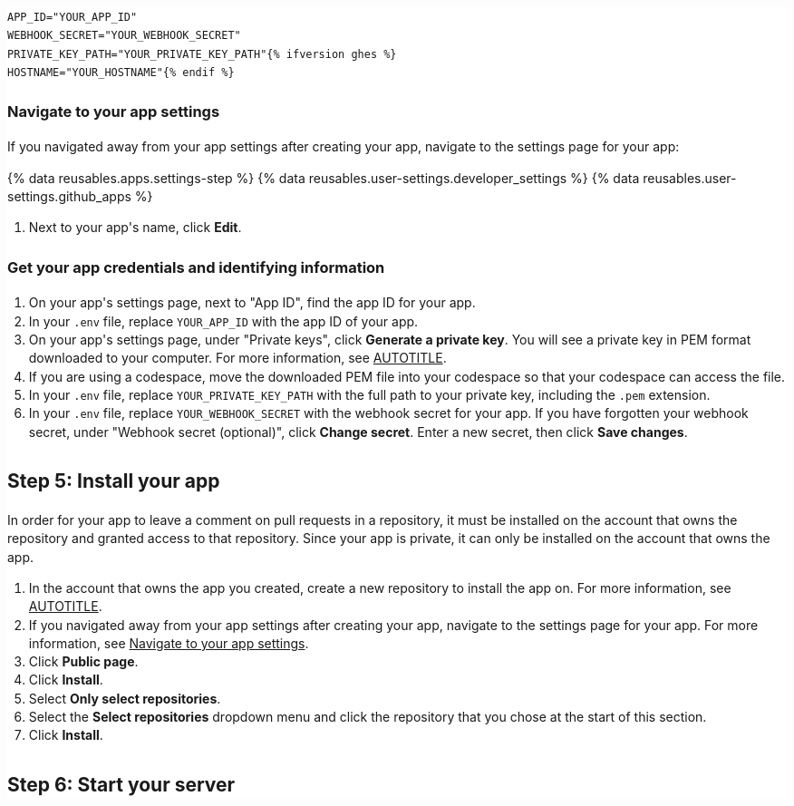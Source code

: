    ```text copy
   APP_ID="YOUR_APP_ID"
   WEBHOOK_SECRET="YOUR_WEBHOOK_SECRET"
   PRIVATE_KEY_PATH="YOUR_PRIVATE_KEY_PATH"{% ifversion ghes %}
   HOSTNAME="YOUR_HOSTNAME"{% endif %}
   ```

### Navigate to your app settings

If you navigated away from your app settings after creating your app, navigate to the settings page for your app:

{% data reusables.apps.settings-step %}
{% data reusables.user-settings.developer_settings %}
{% data reusables.user-settings.github_apps %}
1. Next to your app's name, click **Edit**.

### Get your app credentials and identifying information

1. On your app's settings page, next to "App ID", find the app ID for your app.
1. In your `.env` file, replace `YOUR_APP_ID` with the app ID of your app.
1. On your app's settings page, under "Private keys", click **Generate a private key**. You will see a private key in PEM format downloaded to your computer. For more information, see [AUTOTITLE](/apps/creating-github-apps/authenticating-with-a-github-app/managing-private-keys-for-github-apps).
1. If you are using a codespace, move the downloaded PEM file into your codespace so that your codespace can access the file.
1. In your `.env` file, replace `YOUR_PRIVATE_KEY_PATH` with the full path to your private key, including the `.pem` extension.
1. In your `.env` file, replace `YOUR_WEBHOOK_SECRET` with the webhook secret for your app. If you have forgotten your webhook secret, under "Webhook secret (optional)", click **Change secret**. Enter a new secret, then click **Save changes**.

## Step 5: Install your app

In order for your app to leave a comment on pull requests in a repository, it must be installed on the account that owns the repository and granted access to that repository. Since your app is private, it can only be installed on the account that owns the app.

1. In the account that owns the app you created, create a new repository to install the app on. For more information, see [AUTOTITLE](/repositories/creating-and-managing-repositories/creating-a-new-repository).
1. If you navigated away from your app settings after creating your app, navigate to the settings page for your app. For more information, see [Navigate to your app settings](#navigate-to-your-app-settings).
1. Click **Public page**.
1. Click **Install**.
1. Select **Only select repositories**.
1. Select the **Select repositories** dropdown menu and click the repository that you chose at the start of this section.
1. Click **Install**.

## Step 6: Start your server
